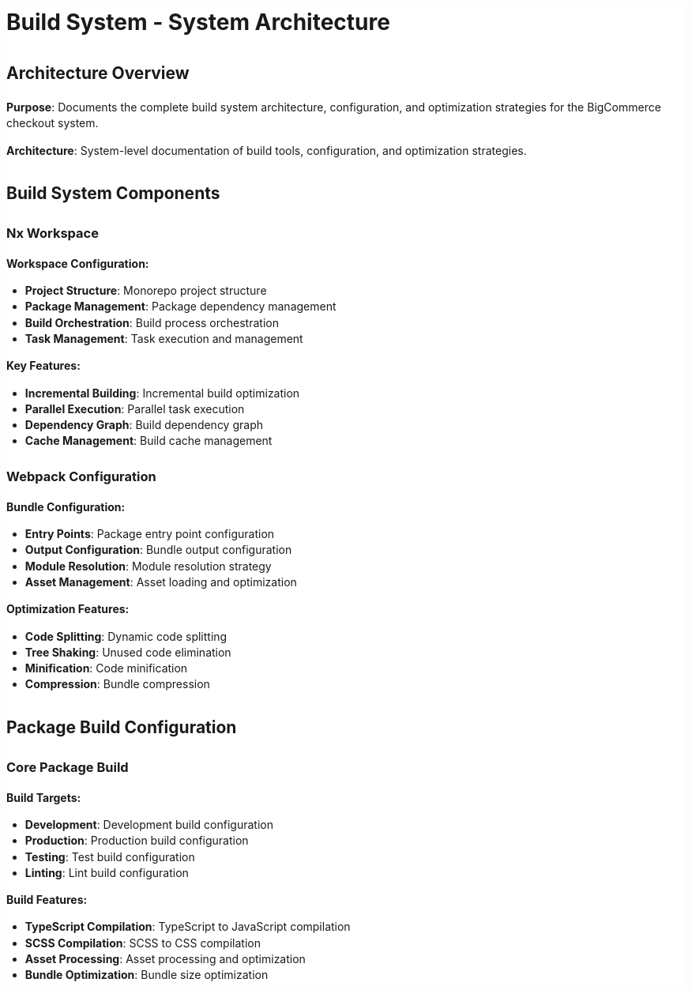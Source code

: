 # Build System - System Architecture

## Architecture Overview

**Purpose**: Documents the complete build system architecture, configuration, and optimization strategies for the BigCommerce checkout system.

**Architecture**: System-level documentation of build tools, configuration, and optimization strategies.

## Build System Components

### Nx Workspace
**Workspace Configuration:**
- **Project Structure**: Monorepo project structure
- **Package Management**: Package dependency management
- **Build Orchestration**: Build process orchestration
- **Task Management**: Task execution and management

**Key Features:**
- **Incremental Building**: Incremental build optimization
- **Parallel Execution**: Parallel task execution
- **Dependency Graph**: Build dependency graph
- **Cache Management**: Build cache management

### Webpack Configuration
**Bundle Configuration:**
- **Entry Points**: Package entry point configuration
- **Output Configuration**: Bundle output configuration
- **Module Resolution**: Module resolution strategy
- **Asset Management**: Asset loading and optimization

**Optimization Features:**
- **Code Splitting**: Dynamic code splitting
- **Tree Shaking**: Unused code elimination
- **Minification**: Code minification
- **Compression**: Bundle compression

## Package Build Configuration

### Core Package Build
**Build Targets:**
- **Development**: Development build configuration
- **Production**: Production build configuration
- **Testing**: Test build configuration
- **Linting**: Lint build configuration

**Build Features:**
- **TypeScript Compilation**: TypeScript to JavaScript compilation
- **SCSS Compilation**: SCSS to CSS compilation
- **Asset Processing**: Asset processing and optimization
- **Bundle Optimization**: Bundle size optimization
